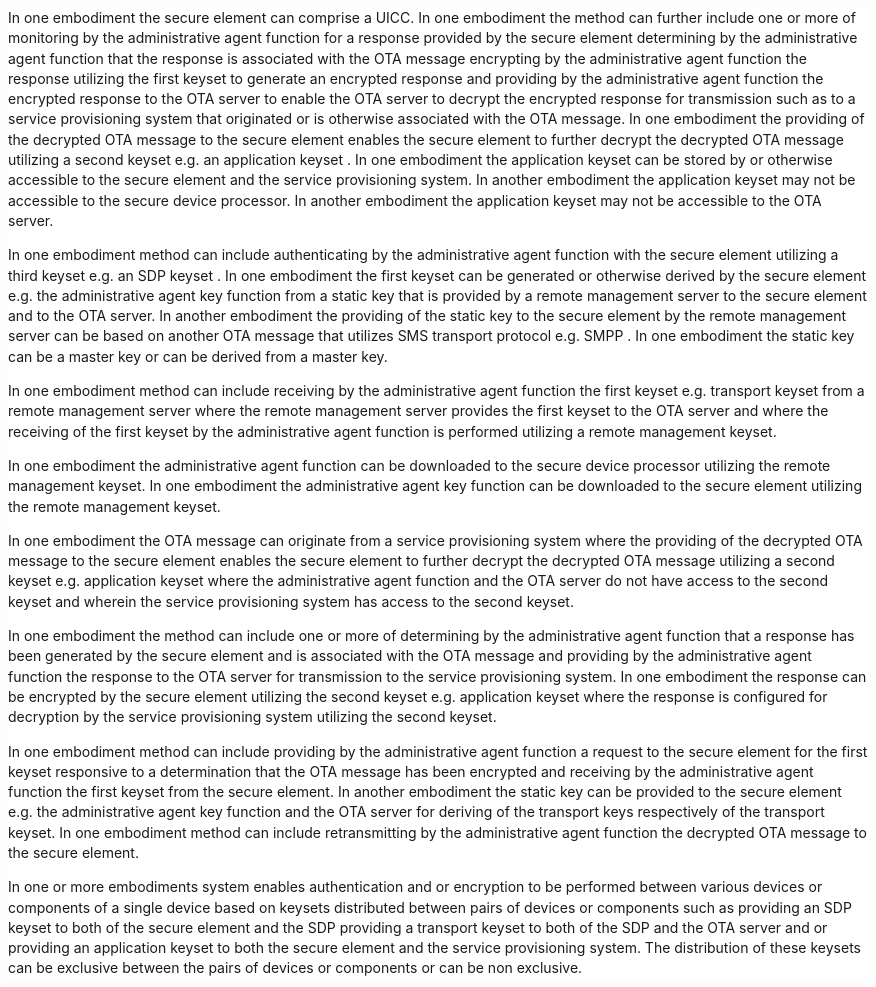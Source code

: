 In one embodiment the secure element can comprise a UICC. In one embodiment the method can further include one or more of monitoring by the administrative agent function for a response provided by the secure element determining by the administrative agent function that the response is associated with the OTA message encrypting by the administrative agent function the response utilizing the first keyset to generate an encrypted response and providing by the administrative agent function the encrypted response to the OTA server to enable the OTA server to decrypt the encrypted response for transmission such as to a service provisioning system that originated or is otherwise associated with the OTA message. In one embodiment the providing of the decrypted OTA message to the secure element enables the secure element to further decrypt the decrypted OTA message utilizing a second keyset e.g. an application keyset . In one embodiment the application keyset can be stored by or otherwise accessible to the secure element and the service provisioning system. In another embodiment the application keyset may not be accessible to the secure device processor. In another embodiment the application keyset may not be accessible to the OTA server.

In one embodiment method can include authenticating by the administrative agent function with the secure element utilizing a third keyset e.g. an SDP keyset . In one embodiment the first keyset can be generated or otherwise derived by the secure element e.g. the administrative agent key function from a static key that is provided by a remote management server to the secure element and to the OTA server. In another embodiment the providing of the static key to the secure element by the remote management server can be based on another OTA message that utilizes SMS transport protocol e.g. SMPP . In one embodiment the static key can be a master key or can be derived from a master key.

In one embodiment method can include receiving by the administrative agent function the first keyset e.g. transport keyset from a remote management server where the remote management server provides the first keyset to the OTA server and where the receiving of the first keyset by the administrative agent function is performed utilizing a remote management keyset.

In one embodiment the administrative agent function can be downloaded to the secure device processor utilizing the remote management keyset. In one embodiment the administrative agent key function can be downloaded to the secure element utilizing the remote management keyset.

In one embodiment the OTA message can originate from a service provisioning system where the providing of the decrypted OTA message to the secure element enables the secure element to further decrypt the decrypted OTA message utilizing a second keyset e.g. application keyset where the administrative agent function and the OTA server do not have access to the second keyset and wherein the service provisioning system has access to the second keyset.

In one embodiment the method can include one or more of determining by the administrative agent function that a response has been generated by the secure element and is associated with the OTA message and providing by the administrative agent function the response to the OTA server for transmission to the service provisioning system. In one embodiment the response can be encrypted by the secure element utilizing the second keyset e.g. application keyset where the response is configured for decryption by the service provisioning system utilizing the second keyset.

In one embodiment method can include providing by the administrative agent function a request to the secure element for the first keyset responsive to a determination that the OTA message has been encrypted and receiving by the administrative agent function the first keyset from the secure element. In another embodiment the static key can be provided to the secure element e.g. the administrative agent key function and the OTA server for deriving of the transport keys respectively of the transport keyset. In one embodiment method can include retransmitting by the administrative agent function the decrypted OTA message to the secure element.

In one or more embodiments system enables authentication and or encryption to be performed between various devices or components of a single device based on keysets distributed between pairs of devices or components such as providing an SDP keyset to both of the secure element and the SDP providing a transport keyset to both of the SDP and the OTA server and or providing an application keyset to both the secure element and the service provisioning system. The distribution of these keysets can be exclusive between the pairs of devices or components or can be non exclusive.
